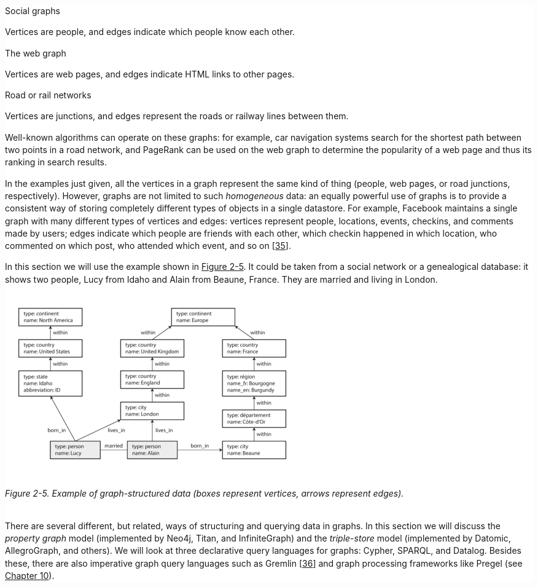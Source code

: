 Social graphs

Vertices are people, and edges indicate which people know each other.

The web graph

Vertices are web pages, and edges indicate HTML links to other pages.

Road or rail networks

Vertices are junctions, and edges represent the roads or railway lines between them.

Well-known algorithms can operate on these graphs: for example, car navigation systems search for the shortest path between two points in a road network, and PageRank can be used on the web graph to determine the popularity of a web page and thus its ranking in search results.

In the examples just given, all the vertices in a graph represent the same kind of thing (people, web pages, or road junctions, respectively). However, graphs are not limited to such *homogeneous* data: an equally powerful use of graphs is to provide a consistent way of storing completely different types of objects in a single datastore. For example, Facebook maintains a single graph with many different types of vertices and edges: vertices represent people, locations, events, checkins, and comments made by users; edges indicate which people are friends with each other, which checkin happened in which location, who commented on which post, who attended which event, and so on \[[35](ch02.md)].

In this section we will use the example shown in [Figure 2-5](#fig_datamodels_graph). It could be taken from a social network or a genealogical database: it shows two people, Lucy from Idaho and Alain from Beaune, France. They are married and living in London.

![ddia 0205](assets/ddia_0205.png)

###### Figure 2-5. Example of graph-structured data (boxes represent vertices, arrows represent edges).

There are several different, but related, ways of structuring and querying data in graphs. In this section we will discuss the *property graph* model (implemented by Neo4j, Titan, and InfiniteGraph) and the *triple-store* model (implemented by Datomic, AllegroGraph, and others). We will look at three declarative query languages for graphs: Cypher, SPARQL, and Datalog. Besides these, there are also imperative graph query languages such as Gremlin \[[36](ch02.md)] and graph processing frameworks like Pregel (see [Chapter 10](ch10.md)).
